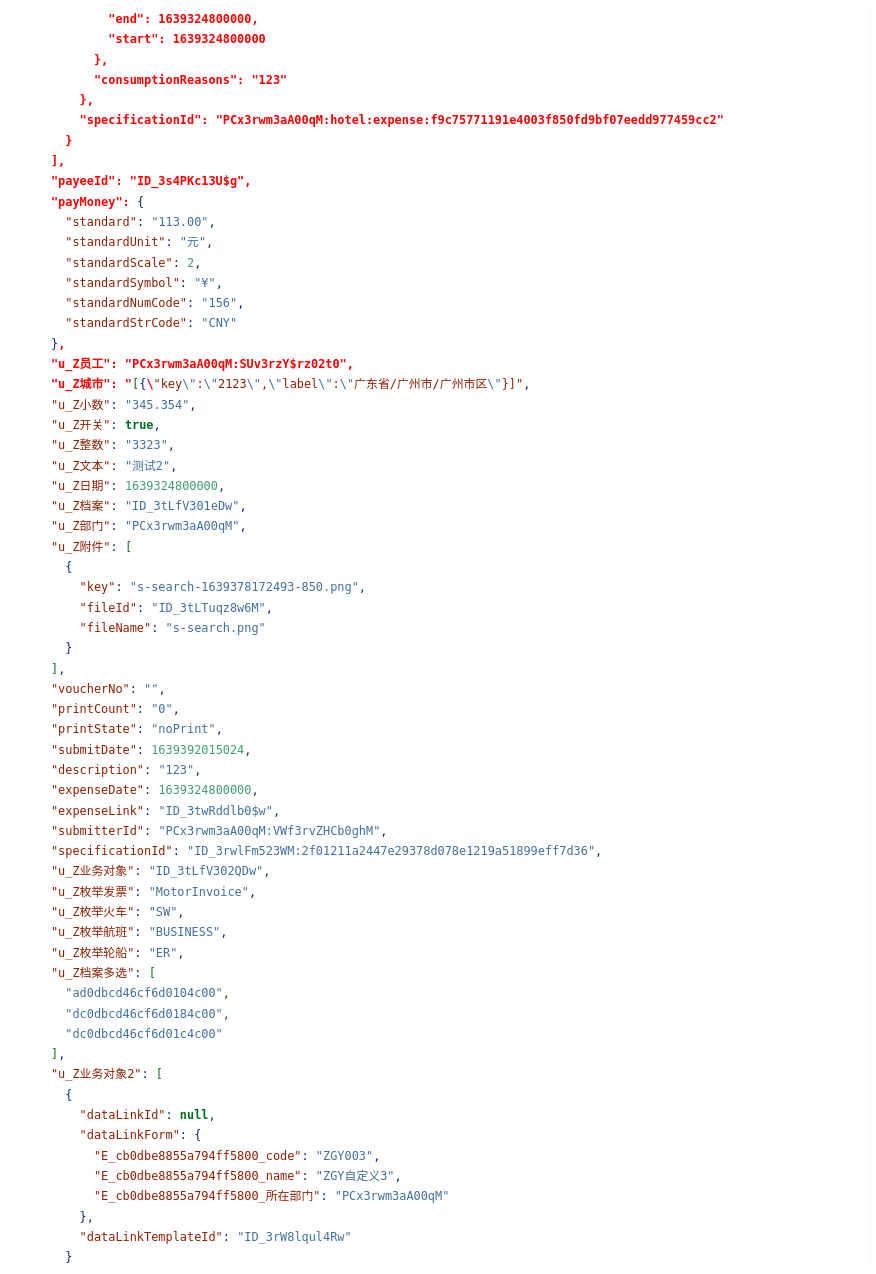 ```json
              "end": 1639324800000,
              "start": 1639324800000
            },
            "consumptionReasons": "123"
          },
          "specificationId": "PCx3rwm3aA00qM:hotel:expense:f9c75771191e4003f850fd9bf07eedd977459cc2"
        }
      ],
      "payeeId": "ID_3s4PKc13U$g",
      "payMoney": {
        "standard": "113.00",
        "standardUnit": "元",
        "standardScale": 2,
        "standardSymbol": "¥",
        "standardNumCode": "156",
        "standardStrCode": "CNY"
      },
      "u_Z员工": "PCx3rwm3aA00qM:SUv3rzY$rz02t0",
      "u_Z城市": "[{\"key\":\"2123\",\"label\":\"广东省/广州市/广州市区\"}]",
      "u_Z小数": "345.354",
      "u_Z开关": true,
      "u_Z整数": "3323",
      "u_Z文本": "测试2",
      "u_Z日期": 1639324800000,
      "u_Z档案": "ID_3tLfV301eDw",
      "u_Z部门": "PCx3rwm3aA00qM",
      "u_Z附件": [
        {
          "key": "s-search-1639378172493-850.png",
          "fileId": "ID_3tLTuqz8w6M",
          "fileName": "s-search.png"
        }
      ],
      "voucherNo": "",
      "printCount": "0",
      "printState": "noPrint",
      "submitDate": 1639392015024,
      "description": "123",
      "expenseDate": 1639324800000,
      "expenseLink": "ID_3twRddlb0$w",
      "submitterId": "PCx3rwm3aA00qM:VWf3rvZHCb0ghM",
      "specificationId": "ID_3rwlFm523WM:2f01211a2447e29378d078e1219a51899eff7d36",
      "u_Z业务对象": "ID_3tLfV302QDw",
      "u_Z枚举发票": "MotorInvoice",
      "u_Z枚举火车": "SW",
      "u_Z枚举航班": "BUSINESS",
      "u_Z枚举轮船": "ER",
      "u_Z档案多选": [
        "ad0dbcd46cf6d0104c00",
        "dc0dbcd46cf6d0184c00",
        "dc0dbcd46cf6d01c4c00"
      ],
      "u_Z业务对象2": [
        {
          "dataLinkId": null,
          "dataLinkForm": {
            "E_cb0dbe8855a794ff5800_code": "ZGY003",
            "E_cb0dbe8855a794ff5800_name": "ZGY自定义3",
            "E_cb0dbe8855a794ff5800_所在部门": "PCx3rwm3aA00qM"
          },
          "dataLinkTemplateId": "ID_3rW8lqul4Rw"
        }
```